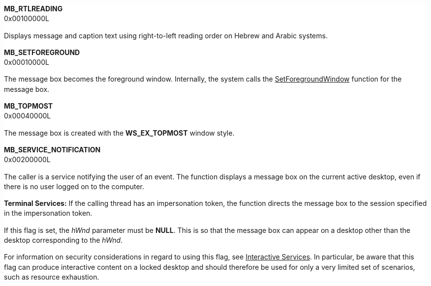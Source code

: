 </td>
</tr>
<tr>
<td width="40%"><a id="MB_RTLREADING"></a><a id="mb_rtlreading"></a><dl>
<dt><b>MB_RTLREADING</b></dt>
<dt>0x00100000L</dt>
</dl>
</td>
<td width="60%">
Displays message and caption text using right-to-left reading order on Hebrew and Arabic systems.

</td>
</tr>
<tr>
<td width="40%"><a id="MB_SETFOREGROUND"></a><a id="mb_setforeground"></a><dl>
<dt><b>MB_SETFOREGROUND</b></dt>
<dt>0x00010000L</dt>
</dl>
</td>
<td width="60%">
The message box becomes the foreground window. Internally, the system calls the <a href="https://msdn.microsoft.com/en-us/library/ms633539(v=VS.85).aspx">SetForegroundWindow</a> function for the message box.

</td>
</tr>
<tr>
<td width="40%"><a id="MB_TOPMOST"></a><a id="mb_topmost"></a><dl>
<dt><b>MB_TOPMOST</b></dt>
<dt>0x00040000L</dt>
</dl>
</td>
<td width="60%">
The message box is created with the <b>WS_EX_TOPMOST</b> window style.

</td>
</tr>
<tr>
<td width="40%"><a id="MB_SERVICE_NOTIFICATION"></a><a id="mb_service_notification"></a><dl>
<dt><b>MB_SERVICE_NOTIFICATION</b></dt>
<dt>0x00200000L</dt>
</dl>
</td>
<td width="60%">
The caller is a service notifying the user of an event. The function displays a message box on the current active desktop, even if there is no user logged on to the computer.

<b>Terminal Services:</b> If the calling thread has an impersonation token, the function directs the message box to the session specified in the impersonation token.

If this flag is set, the <i>hWnd</i> parameter must be <b>NULL</b>. This is so that the message box can appear on a desktop other than the desktop corresponding to the <i>hWnd</i>.

For information on security considerations in regard to using this flag, see <a href="https://msdn.microsoft.com/en-us/library/ms683502(v=VS.85).aspx">Interactive Services</a>. In particular, be aware that this flag can produce interactive content on a locked desktop and should therefore be used for only a very limited set of scenarios, such as resource exhaustion.
